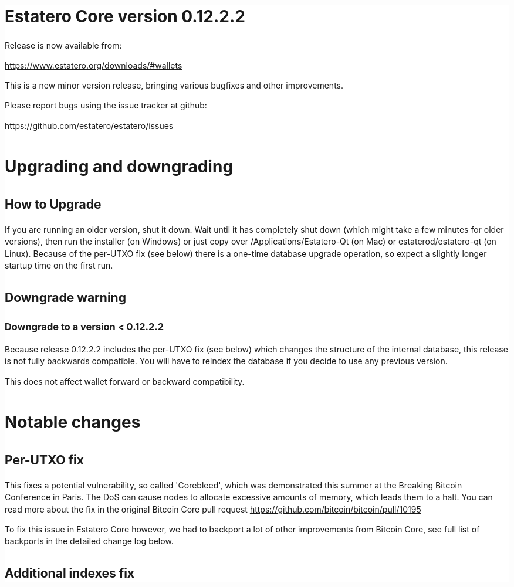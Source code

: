 Estatero Core version 0.12.2.2
==========================

Release is now available from:

  <https://www.estatero.org/downloads/#wallets>

This is a new minor version release, bringing various bugfixes and other
improvements.

Please report bugs using the issue tracker at github:

  <https://github.com/estatero/estatero/issues>


Upgrading and downgrading
=========================

How to Upgrade
--------------

If you are running an older version, shut it down. Wait until it has completely
shut down (which might take a few minutes for older versions), then run the
installer (on Windows) or just copy over /Applications/Estatero-Qt (on Mac) or
estaterod/estatero-qt (on Linux). Because of the per-UTXO fix (see below) there is a
one-time database upgrade operation, so expect a slightly longer startup time on
the first run.

Downgrade warning
-----------------

### Downgrade to a version < 0.12.2.2

Because release 0.12.2.2 includes the per-UTXO fix (see below) which changes the
structure of the internal database, this release is not fully backwards
compatible. You will have to reindex the database if you decide to use any
previous version.

This does not affect wallet forward or backward compatibility.


Notable changes
===============

Per-UTXO fix
------------

This fixes a potential vulnerability, so called 'Corebleed', which was
demonstrated this summer at the Вrеаkіng Віtсоіn Соnfеrеnсе іn Раrіs. The DoS
can cause nodes to allocate excessive amounts of memory, which leads them to a
halt. You can read more about the fix in the original Bitcoin Core pull request
https://github.com/bitcoin/bitcoin/pull/10195

To fix this issue in Estatero Core however, we had to backport a lot of other
improvements from Bitcoin Core, see full list of backports in the detailed
change log below.

Additional indexes fix
----------------------
